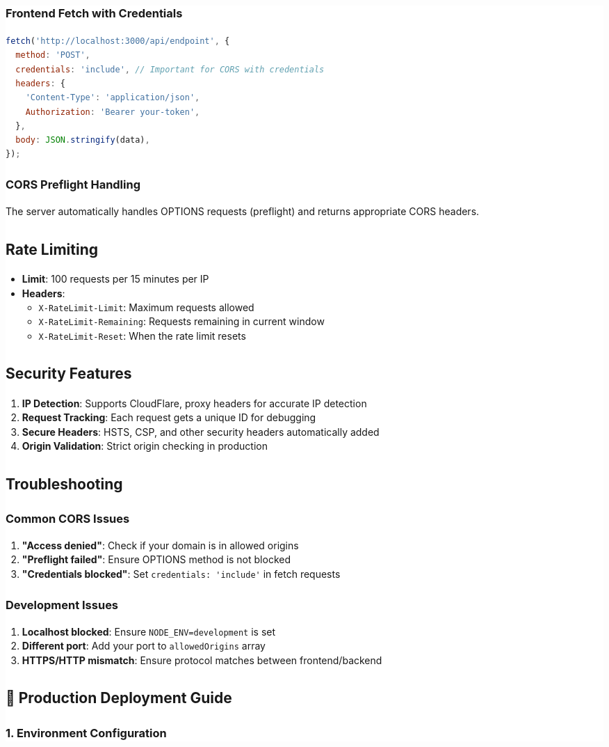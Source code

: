### Frontend Fetch with Credentials

```javascript
fetch('http://localhost:3000/api/endpoint', {
  method: 'POST',
  credentials: 'include', // Important for CORS with credentials
  headers: {
    'Content-Type': 'application/json',
    Authorization: 'Bearer your-token',
  },
  body: JSON.stringify(data),
});
```

### CORS Preflight Handling

The server automatically handles OPTIONS requests (preflight) and returns appropriate CORS headers.

## Rate Limiting

- **Limit**: 100 requests per 15 minutes per IP
- **Headers**:
  - `X-RateLimit-Limit`: Maximum requests allowed
  - `X-RateLimit-Remaining`: Requests remaining in current window
  - `X-RateLimit-Reset`: When the rate limit resets

## Security Features

1. **IP Detection**: Supports CloudFlare, proxy headers for accurate IP detection
2. **Request Tracking**: Each request gets a unique ID for debugging
3. **Secure Headers**: HSTS, CSP, and other security headers automatically added
4. **Origin Validation**: Strict origin checking in production

## Troubleshooting

### Common CORS Issues

1. **"Access denied"**: Check if your domain is in allowed origins
2. **"Preflight failed"**: Ensure OPTIONS method is not blocked
3. **"Credentials blocked"**: Set `credentials: 'include'` in fetch requests

### Development Issues

1. **Localhost blocked**: Ensure `NODE_ENV=development` is set
2. **Different port**: Add your port to `allowedOrigins` array
3. **HTTPS/HTTP mismatch**: Ensure protocol matches between frontend/backend

## 🚀 Production Deployment Guide

### 1. Environment Configuration
